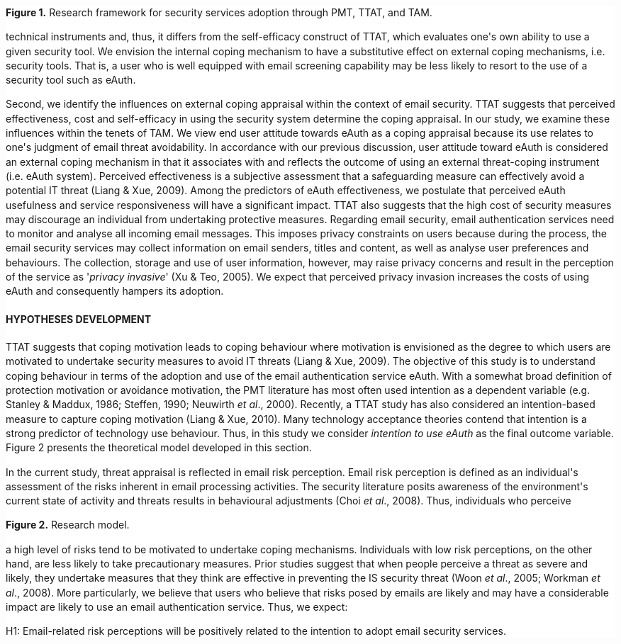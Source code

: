 **Figure 1.** Research framework for security services adoption through PMT, TTAT, and TAM.

technical instruments and, thus, it differs from the self-efficacy construct of TTAT, which evaluates one's own ability to use a given security tool. We envision the internal coping mechanism to have a substitutive effect on external coping mechanisms, i.e. security tools. That is, a user who is well equipped with email screening capability may be less likely to resort to the use of a security tool such as eAuth.

Second, we identify the influences on external coping appraisal within the context of email security. TTAT suggests that perceived effectiveness, cost and self-efficacy in using the security system determine the coping appraisal. In our study, we examine these influences within the tenets of TAM. We view end user attitude towards eAuth as a coping appraisal because its use relates to one's judgment of email threat avoidability. In accordance with our previous discussion, user attitude toward eAuth is considered an external coping mechanism in that it associates with and reflects the outcome of using an external threat-coping instrument (i.e. eAuth system). Perceived effectiveness is a subjective assessment that a safeguarding measure can effectively avoid a potential IT threat (Liang & Xue, 2009). Among the predictors of eAuth effectiveness, we postulate that perceived eAuth usefulness and service responsiveness will have a significant impact. TTAT also suggests that the high cost of security measures may discourage an individual from undertaking protective measures. Regarding email security, email authentication services need to monitor and analyse all incoming email messages. This imposes privacy constraints on users because during the process, the email security services may collect information on email senders, titles and content, as well as analyse user preferences and behaviours. The collection, storage and use of user information, however, may raise privacy concerns and result in the perception of the service as '*privacy invasive*' (Xu & Teo, 2005). We expect that perceived privacy invasion increases the costs of using eAuth and consequently hampers its adoption.

#### **HYPOTHESES DEVELOPMENT**

TTAT suggests that coping motivation leads to coping behaviour where motivation is envisioned as the degree to which users are motivated to undertake security measures to avoid IT threats (Liang & Xue, 2009). The objective of this study is to understand coping behaviour in terms of the adoption and use of the email authentication service eAuth. With a somewhat broad definition of protection motivation or avoidance motivation, the PMT literature has most often used intention as a dependent variable (e.g. Stanley & Maddux, 1986; Steffen, 1990; Neuwirth *et al*., 2000). Recently, a TTAT study has also considered an intention-based measure to capture coping motivation (Liang & Xue, 2010). Many technology acceptance theories contend that intention is a strong predictor of technology use behaviour. Thus, in this study we consider *intention to use eAuth* as the final outcome variable. Figure 2 presents the theoretical model developed in this section.

In the current study, threat appraisal is reflected in email risk perception. Email risk perception is defined as an individual's assessment of the risks inherent in email processing activities. The security literature posits awareness of the environment's current state of activity and threats results in behavioural adjustments (Choi *et al*., 2008). Thus, individuals who perceive

**Figure 2.** Research model.

a high level of risks tend to be motivated to undertake coping mechanisms. Individuals with low risk perceptions, on the other hand, are less likely to take precautionary measures. Prior studies suggest that when people perceive a threat as severe and likely, they undertake measures that they think are effective in preventing the IS security threat (Woon *et al*., 2005; Workman *et al*., 2008). More particularly, we believe that users who believe that risks posed by emails are likely and may have a considerable impact are likely to use an email authentication service. Thus, we expect:

H1: Email-related risk perceptions will be positively related to the intention to adopt email security services.
